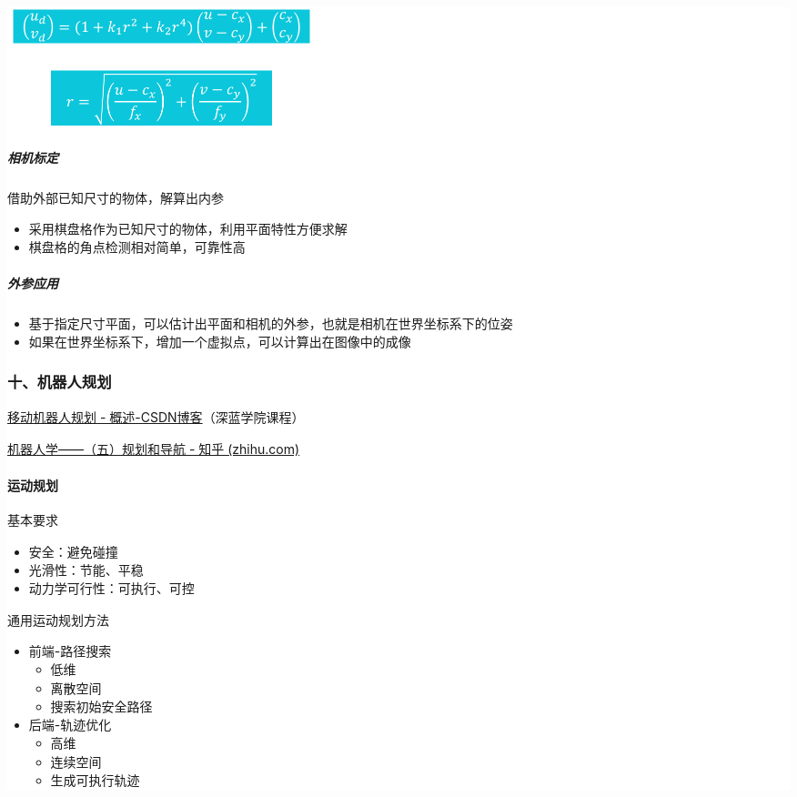 <img src="../picture/image-20240426111759427.png" alt="image-20240426111759427" style="zoom: 50%;" />



##### 相机标定

借助外部已知尺寸的物体，解算出内参  

- 采用棋盘格作为已知尺寸的物体，利用平面特性方便求解  
- 棋盘格的角点检测相对简单，可靠性高  

##### 外参应用

- 基于指定尺寸平面，可以估计出平面和相机的外参，也就是相机在世界坐标系下的位姿
- 如果在世界坐标系下，增加一个虚拟点，可以计算出在图像中的成像  



### 十、机器人规划

[移动机器人规划 - 概述-CSDN博客](https://blog.csdn.net/BigDavid123/article/details/135613599)（深蓝学院课程）

[机器人学——（五）规划和导航 - 知乎 (zhihu.com)](https://zhuanlan.zhihu.com/p/664875047#:~:text=机器人路径规划是机器人学中的一个重要组成部分，它主要关注如何使机器人从一个位置移动到另一个位置，同时避免碰撞和满足其他可能的约束条件。,路径规划的目的是找到一条从起点到终点的路径，而不会遇到障碍物，同时可能会尽量减少路径长度或者满足其他一些优化准则，如最小能耗或最小时间。)

#### 运动规划

基本要求

- 安全：避免碰撞
- 光滑性：节能、平稳
- 动力学可行性：可执行、可控

通用运动规划方法

- 前端-路径搜索
  - 低维
  - 离散空间
  - 搜索初始安全路径
- 后端-轨迹优化
  -  高维
  - 连续空间
  - 生成可执行轨迹
